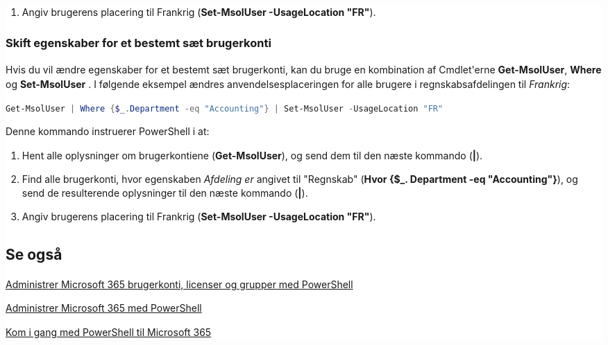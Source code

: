 1. Angiv brugerens placering til Frankrig (**Set-MsolUser -UsageLocation "FR"**).

### <a name="change-properties-for-a-specific-set-of-user-accounts"></a>Skift egenskaber for et bestemt sæt brugerkonti

Hvis du vil ændre egenskaber for et bestemt sæt brugerkonti, kan du bruge en kombination af Cmdlet'erne **Get-MsolUser**, **Where** og **Set-MsolUser** . I følgende eksempel ændres anvendelsesplaceringen for alle brugere i regnskabsafdelingen til *Frankrig*:
  
```powershell
Get-MsolUser | Where {$_.Department -eq "Accounting"} | Set-MsolUser -UsageLocation "FR"
```

Denne kommando instruerer PowerShell i at:
  
1. Hent alle oplysninger om brugerkontiene (**Get-MsolUser**), og send dem til den næste kommando (**|**).

1. Find alle brugerkonti, hvor egenskaben *Afdeling er* angivet til "Regnskab" (**Hvor {$_. Department -eq "Accounting"}**), og send de resulterende oplysninger til den næste kommando (**|**).

1. Angiv brugerens placering til Frankrig (**Set-MsolUser -UsageLocation "FR"**).

## <a name="see-also"></a>Se også

[Administrer Microsoft 365 brugerkonti, licenser og grupper med PowerShell](manage-user-accounts-and-licenses-with-microsoft-365-powershell.md)
  
[Administrer Microsoft 365 med PowerShell](manage-microsoft-365-with-microsoft-365-powershell.md)
  
[Kom i gang med PowerShell til Microsoft 365](getting-started-with-microsoft-365-powershell.md)
